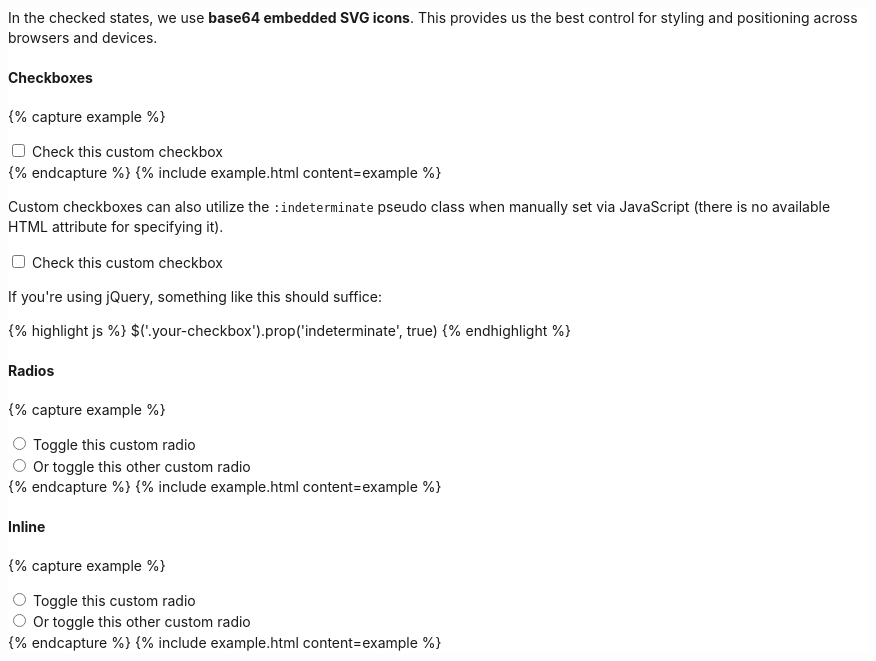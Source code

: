 In the checked states, we use **base64 embedded SVG icons**. This provides us the best control for styling and positioning across browsers and devices.

#### Checkboxes

{% capture example %}
<div class="custom-control custom-checkbox">
  <input type="checkbox" class="custom-control-input" id="customCheck1">
  <label class="custom-control-label" for="customCheck1">Check this custom checkbox</label>
</div>
{% endcapture %}
{% include example.html content=example %}

Custom checkboxes can also utilize the `:indeterminate` pseudo class when manually set via JavaScript (there is no available HTML attribute for specifying it).

<div class="bd-example bd-example-indeterminate">
  <div class="custom-control custom-checkbox">
    <input type="checkbox" class="custom-control-input" id="customCheck2">
    <label class="custom-control-label" for="customCheck2">Check this custom checkbox</label>
  </div>
</div>

If you're using jQuery, something like this should suffice:

{% highlight js %}
$('.your-checkbox').prop('indeterminate', true)
{% endhighlight %}

#### Radios

{% capture example %}
<div class="custom-control custom-radio">
  <input type="radio" id="customRadio1" name="customRadio" class="custom-control-input">
  <label class="custom-control-label" for="customRadio1">Toggle this custom radio</label>
</div>
<div class="custom-control custom-radio">
  <input type="radio" id="customRadio2" name="customRadio" class="custom-control-input">
  <label class="custom-control-label" for="customRadio2">Or toggle this other custom radio</label>
</div>
{% endcapture %}
{% include example.html content=example %}

#### Inline

{% capture example %}
<div class="custom-control custom-radio custom-control-inline">
  <input type="radio" id="customRadioInline1" name="customRadioInline1" class="custom-control-input">
  <label class="custom-control-label" for="customRadioInline1">Toggle this custom radio</label>
</div>
<div class="custom-control custom-radio custom-control-inline">
  <input type="radio" id="customRadioInline2" name="customRadioInline1" class="custom-control-input">
  <label class="custom-control-label" for="customRadioInline2">Or toggle this other custom radio</label>
</div>
{% endcapture %}
{% include example.html content=example %}
